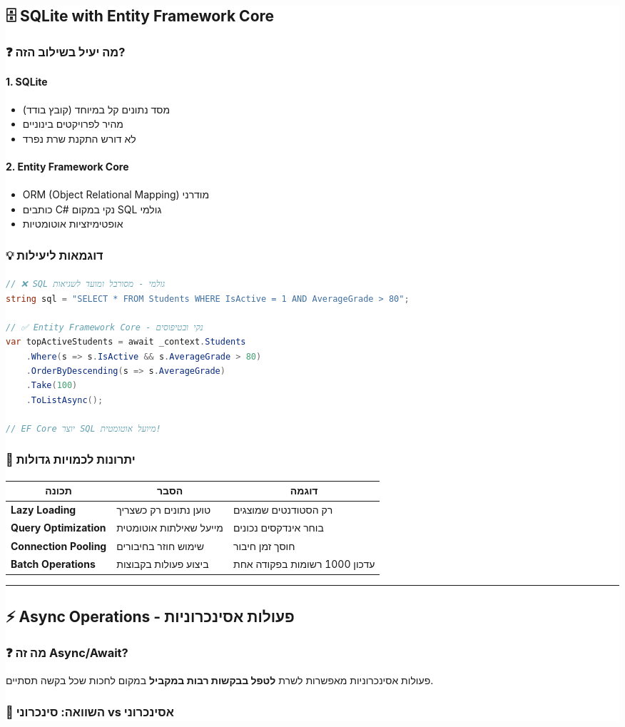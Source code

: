 
## 🗄️ SQLite with Entity Framework Core

### ❓ מה יעיל בשילוב הזה?

#### 1. **SQLite** 
- מסד נתונים קל במיוחד (קובץ בודד)
- מהיר לפרויקטים בינוניים
- לא דורש התקנת שרת נפרד

#### 2. **Entity Framework Core**
- ORM (Object Relational Mapping) מודרני
- כותבים C# נקי במקום SQL גולמי
- אופטימיזציות אוטומטיות

### 💡 דוגמאות ליעילות

```csharp
// ❌ SQL גולמי - מסורבל ומועד לשגיאות
string sql = "SELECT * FROM Students WHERE IsActive = 1 AND AverageGrade > 80";

// ✅ Entity Framework Core - נקי ובטיפוסים
var topActiveStudents = await _context.Students
    .Where(s => s.IsActive && s.AverageGrade > 80)
    .OrderByDescending(s => s.AverageGrade)
    .Take(100)
    .ToListAsync();

// EF Core יוצר SQL מיועל אוטומטית!
```

### 🚀 יתרונות לכמויות גדולות

| תכונה | הסבר | דוגמה |
|--------|------|--------|
| **Lazy Loading** | טוען נתונים רק כשצריך | רק הסטודנטים שמוצגים |
| **Query Optimization** | מייעל שאילתות אוטומטית | בוחר אינדקסים נכונים |
| **Connection Pooling** | שימוש חוזר בחיבורים | חוסך זמן חיבור |
| **Batch Operations** | ביצוע פעולות בקבוצות | עדכון 1000 רשומות בפקודה אחת |

---

## ⚡ Async Operations - פעולות אסינכרוניות

### ❓ מה זה Async/Await?

פעולות אסינכרוניות מאפשרות לשרת **לטפל בבקשות רבות במקביל** במקום לחכות שכל בקשה תסתיים.

### 🔄 השוואה: סינכרוני vs אסינכרוני
